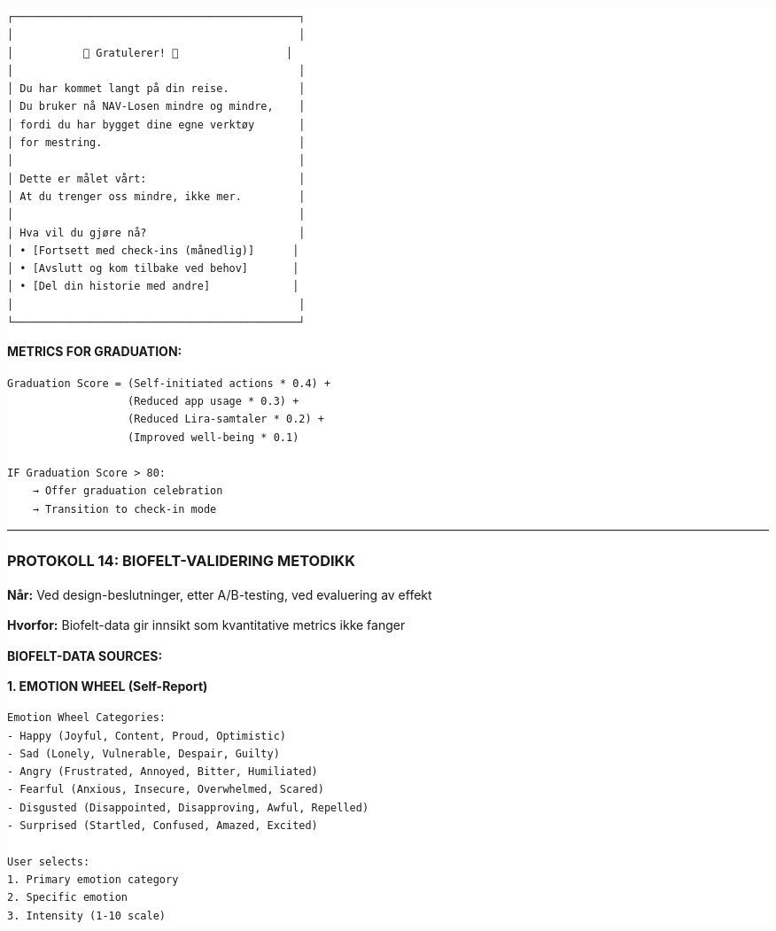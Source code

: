 ```
┌─────────────────────────────────────────────┐
│                                             │
│           🎉 Gratulerer! 🎉                 │
│                                             │
│ Du har kommet langt på din reise.           │
│ Du bruker nå NAV-Losen mindre og mindre,    │
│ fordi du har bygget dine egne verktøy       │
│ for mestring.                               │
│                                             │
│ Dette er målet vårt:                        │
│ At du trenger oss mindre, ikke mer.         │
│                                             │
│ Hva vil du gjøre nå?                        │
│ • [Fortsett med check-ins (månedlig)]      │
│ • [Avslutt og kom tilbake ved behov]       │
│ • [Del din historie med andre]             │
│                                             │
└─────────────────────────────────────────────┘
```

**METRICS FOR GRADUATION:**

```
Graduation Score = (Self-initiated actions * 0.4) + 
                   (Reduced app usage * 0.3) + 
                   (Reduced Lira-samtaler * 0.2) + 
                   (Improved well-being * 0.1)

IF Graduation Score > 80:
    → Offer graduation celebration
    → Transition to check-in mode
```

---

### PROTOKOLL 14: BIOFELT-VALIDERING METODIKK

**Når:** Ved design-beslutninger, etter A/B-testing, ved evaluering av effekt

**Hvorfor:** Biofelt-data gir innsikt som kvantitative metrics ikke fanger

**BIOFELT-DATA SOURCES:**

**1. EMOTION WHEEL (Self-Report)**

```
Emotion Wheel Categories:
- Happy (Joyful, Content, Proud, Optimistic)
- Sad (Lonely, Vulnerable, Despair, Guilty)
- Angry (Frustrated, Annoyed, Bitter, Humiliated)
- Fearful (Anxious, Insecure, Overwhelmed, Scared)
- Disgusted (Disappointed, Disapproving, Awful, Repelled)
- Surprised (Startled, Confused, Amazed, Excited)

User selects:
1. Primary emotion category
2. Specific emotion
3. Intensity (1-10 scale)
```
